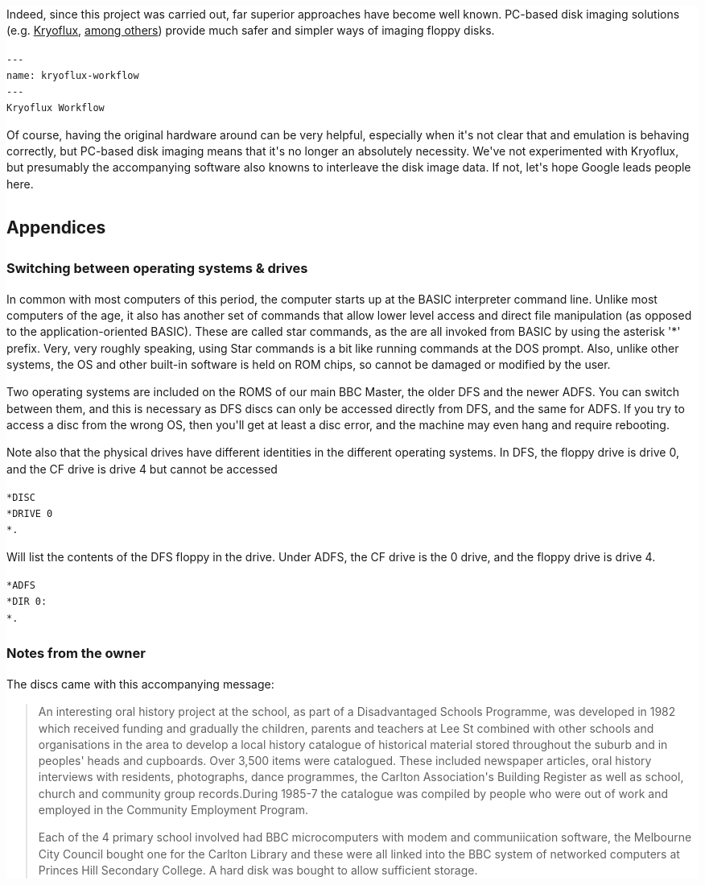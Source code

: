 Indeed, since this project was carried out, far superior approaches have become well known. PC-based disk imaging solutions (e.g. [Kryoflux][11], [among others][12]) provide much safer and simpler ways of imaging floppy disks.

```{figure} ./kryoflux.svg
---
name: kryoflux-workflow
---
Kryoflux Workflow
```

Of course, having the original hardware around can be very helpful, especially when it's not clear that and emulation is behaving correctly, but PC-based disk imaging means that it's no longer an absolutely necessity. We've not experimented with Kryoflux, but presumably the accompanying software also knowns to interleave the disk image data. If not, let's hope Google leads people here.

Appendices
----------

### Switching between operating systems & drives

In common with most computers of this period, the computer starts up at the BASIC interpreter command line. Unlike most computers of the age, it also has another set of commands that allow lower level access and direct file manipulation (as opposed to the application-oriented BASIC). These are called star commands, as the are all invoked from BASIC by using the asterisk '*' prefix. Very, very roughly speaking, using Star commands is a bit like running commands at the DOS prompt. Also, unlike other systems, the OS and other built-in software is held on ROM chips, so cannot be damaged or modified by the user.

Two operating systems are included on the ROMS of our main BBC Master, the older DFS and the newer ADFS. You can switch between them, and this is necessary as DFS discs can only be accessed directly from DFS, and the same for ADFS. If you try to access a disc from the wrong OS, then you'll get at least a disc error, and the machine may even hang and require rebooting.

Note also that the physical drives have different identities in the different operating systems. In DFS, the floppy drive is drive 0, and the CF drive is drive 4 but cannot be accessed

    *DISC
    *DRIVE 0
    *.

Will list the contents of the DFS floppy  in the drive.
Under ADFS, the CF drive is the 0 drive, and the floppy drive is drive 4.

    *ADFS
    *DIR 0:
    *.

### Notes from the owner

The discs came with this accompanying message:

> An interesting oral history project at the school, as part of a Disadvantaged Schools Programme, was developed in 1982 which received funding and gradually the children,  parents and teachers at Lee St combined with other schools and  organisations  in the area to develop a local history catalogue of historical material stored throughout the suburb and in peoples' heads and cupboards.  Over 3,500 items were catalogued.  These included newspaper articles, oral history interviews with residents, photographs, dance programmes, the Carlton Association's Building Register as well as school, church and community group records.During 1985-7 the catalogue was compiled by people who were out of work and employed in the Community Employment Program.
>
> Each of the 4 primary school involved had BBC microcomputers with modem and communiication software, the Melbourne City Council bought one for the Carlton Library and these were all linked into the BBC system of networked computers at Princes Hill Secondary College.  A hard disk was bought to allow sufficient storage.
>

[1]: http://acorn.chriswhy.co.uk/Computers/Master128.html
[2]: http://www.retroclinic.com/acorn/kitide1mhz/kitide1mhz.htm
[3]: http://www.8bs.com/othrdnld/manuals/applications.shtml
[4]: http://mdfs.net/Apps/DiskTools/
[5]: http://www.8bs.com/filecon.htm#dit
[6]: http://mdfs.net/Docs/Books/HADFSMan/Chap5.htm
[7]: http://www.g7jjf.com/adfs_explorer.htm
[8]: http://www.mkw.me.uk/beebem/
[9]: http://b-em.bbcmicro.com/
[10]: ./BBCUtils/src/uk/bl/dpt/bbc/DiskImageInterlacer.java
[11]: http://www.kryoflux.com/
[12]: http://www.archiveteam.org/index.php?title=Rescuing_Floppy_Disks
[13]: images/bbc-master/
[14]: images/bbc-master/#toc1
[15]: http://acorn.chriswhy.co.uk/docs/Acorn/Manuals/Acorn_DiscSystemUGI2.pdf
[16]: http://acorn.chriswhy.co.uk/docs/Acorn/Manuals/Acorn_ADFSUG.pdf
[17]: https://www.youtube.com/watch?feature=player_detailpage&v=TYetKjaVl6k#t=322
[18]: images/bbc-master/12112009139-disks.jpg
[19]: http://en.wikipedia.org/wiki/Elite_(video_game)